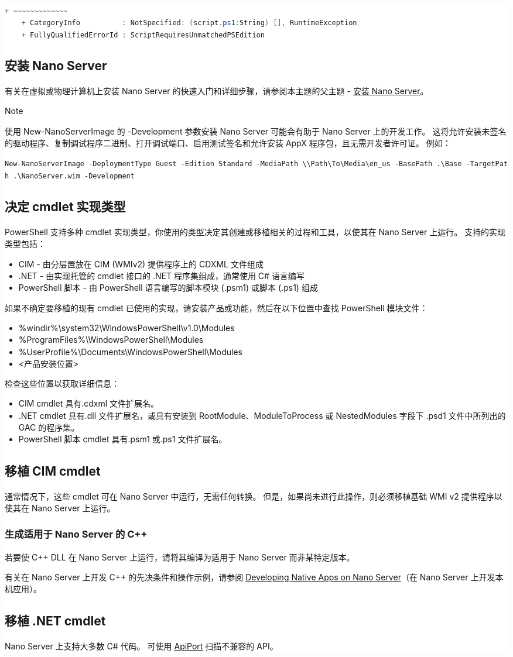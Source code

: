 ```powershell  
+ ~~~~~~~~~~~~~  
    + CategoryInfo          : NotSpecified: (script.ps1:String) [], RuntimeException  
    + FullyQualifiedErrorId : ScriptRequiresUnmatchedPSEdition  
```  
  
  
## <a name="installing-nano-server"></a>安装 Nano Server  
有关在虚拟或物理计算机上安装 Nano Server 的快速入门和详细步骤，请参阅本主题的父主题 - [安装 Nano Server](Getting-Started-with-Nano-Server.md)。  
  
> [!NOTE]  
> 使用 New-NanoServerImage 的 -Development 参数安装 Nano Server 可能会有助于 Nano Server 上的开发工作。 这将允许安装未签名的驱动程序、复制调试程序二进制、打开调试端口、启用测试签名和允许安装 AppX 程序包，且无需开发者许可证。 例如：  
>  
>`New-NanoServerImage -DeploymentType Guest -Edition Standard -MediaPath \\Path\To\Media\en_us -BasePath .\Base -TargetPath .\NanoServer.wim -Development`  
  
## <a name="determining-the-type-of-cmdlet-implementation"></a>决定 cmdlet 实现类型  
PowerShell 支持多种 cmdlet 实现类型，你使用的类型决定其创建或移植相关的过程和工具，以使其在 Nano Server 上运行。 支持的实现类型包括：  
* CIM - 由分层置放在 CIM (WMIv2) 提供程序上的 CDXML 文件组成   
* .NET - 由实现托管的 cmdlet 接口的 .NET 程序集组成，通常使用 C# 语言编写   
* PowerShell 脚本 - 由 PowerShell 语言编写的脚本模块 (.psm1) 或脚本 (.ps1) 组成   
  
如果不确定要移植的现有 cmdlet 已使用的实现，请安装产品或功能，然后在以下位置中查找 PowerShell 模块文件：   
  
* %windir%\system32\WindowsPowerShell\v1.0\Modules   
* %ProgramFiles%\WindowsPowerShell\Modules   
* %UserProfile%\Documents\WindowsPowerShell\Modules   
* \<产品安装位置>   
    
 检查这些位置以获取详细信息：  
 * CIM cmdlet 具有.cdxml 文件扩展名。  
 * .NET cmdlet 具有.dll 文件扩展名，或具有安装到 RootModule、ModuleToProcess 或 NestedModules 字段下 .psd1 文件中所列出的 GAC 的程序集。  
* PowerShell 脚本 cmdlet 具有.psm1 或.ps1 文件扩展名。   
  
## <a name="porting-cim-cmdlets"></a>移植 CIM cmdlet  
通常情况下，这些 cmdlet 可在 Nano Server 中运行，无需任何转换。 但是，如果尚未进行此操作，则必须移植基础 WMI v2 提供程序以使其在 Nano Server 上运行。  
  
### <a name="building-c-for-nano-server"></a>生成适用于 Nano Server 的 C++  
若要使 C++ DLL 在 Nano Server 上运行，请将其编译为适用于 Nano Server 而非某特定版本。  
  
有关在 Nano Server 上开发 C++ 的先决条件和操作示例，请参阅 [Developing Native Apps on Nano Server](http://blogs.technet.com/b/nanoserver/archive/2016/04/27/developing-native-apps-on-nano-server.aspx)（在 Nano Server 上开发本机应用）。  
  
  
## <a name="porting-net-cmdlets"></a>移植 .NET cmdlet  
Nano Server 上支持大多数 C# 代码。 可使用 [ApiPort](https://github.com/Microsoft/dotnet-apiport) 扫描不兼容的 API。  
  